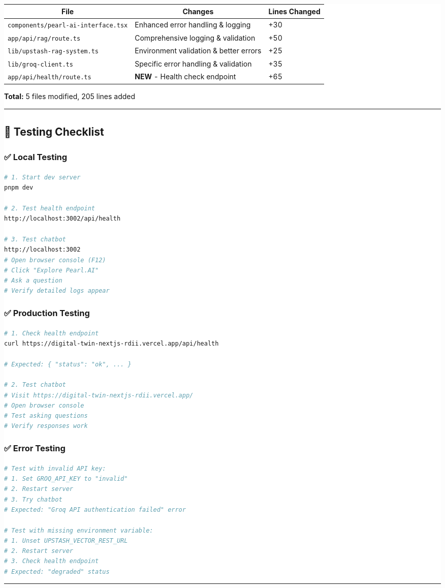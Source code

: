 | File | Changes | Lines Changed |
|------|---------|---------------|
| `components/pearl-ai-interface.tsx` | Enhanced error handling & logging | +30 |
| `app/api/rag/route.ts` | Comprehensive logging & validation | +50 |
| `lib/upstash-rag-system.ts` | Environment validation & better errors | +25 |
| `lib/groq-client.ts` | Specific error handling & validation | +35 |
| `app/api/health/route.ts` | **NEW** - Health check endpoint | +65 |

**Total:** 5 files modified, 205 lines added

---

## 🧪 Testing Checklist

### ✅ Local Testing
```bash
# 1. Start dev server
pnpm dev

# 2. Test health endpoint
http://localhost:3002/api/health

# 3. Test chatbot
http://localhost:3002
# Open browser console (F12)
# Click "Explore Pearl.AI"
# Ask a question
# Verify detailed logs appear
```

### ✅ Production Testing
```bash
# 1. Check health endpoint
curl https://digital-twin-nextjs-rdii.vercel.app/api/health

# Expected: { "status": "ok", ... }

# 2. Test chatbot
# Visit https://digital-twin-nextjs-rdii.vercel.app/
# Open browser console
# Test asking questions
# Verify responses work
```

### ✅ Error Testing
```bash
# Test with invalid API key:
# 1. Set GROQ_API_KEY to "invalid"
# 2. Restart server
# 3. Try chatbot
# Expected: "Groq API authentication failed" error

# Test with missing environment variable:
# 1. Unset UPSTASH_VECTOR_REST_URL
# 2. Restart server
# 3. Check health endpoint
# Expected: "degraded" status
```

---